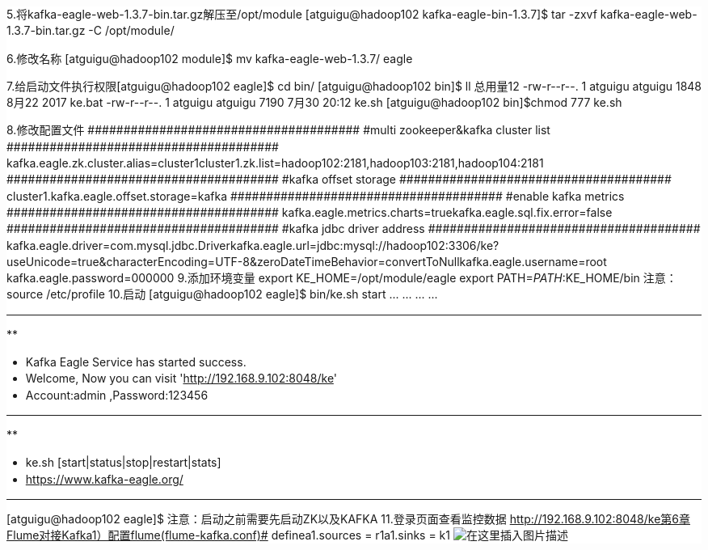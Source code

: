 5.将kafka-eagle-web-1.3.7-bin.tar.gz解压至/opt/module
[atguigu@hadoop102 kafka-eagle-bin-1.3.7]$ tar -zxvf kafka-eagle-web-1.3.7-bin.tar.gz -C /opt/module/

6.修改名称
[atguigu@hadoop102 module]$ mv kafka-eagle-web-1.3.7/ eagle

7.给启动文件执行权限[atguigu@hadoop102 eagle]$ cd bin/
[atguigu@hadoop102 bin]$ ll
总用量12
-rw-r--r--. 1 atguigu atguigu 1848 8月22 2017 ke.bat
-rw-r--r--. 1 atguigu atguigu 7190 7月30 20:12 ke.sh
[atguigu@hadoop102 bin]$chmod 777 ke.sh

8.修改配置文件
######################################
#multi zookeeper&kafka cluster list
######################################
kafka.eagle.zk.cluster.alias=cluster1cluster1.zk.list=hadoop102:2181,hadoop103:2181,hadoop104:2181
######################################
#kafka offset storage
######################################
cluster1.kafka.eagle.offset.storage=kafka
######################################
#enable kafka metrics
######################################
kafka.eagle.metrics.charts=truekafka.eagle.sql.fix.error=false
######################################
#kafka jdbc driver address
######################################
kafka.eagle.driver=com.mysql.jdbc.Driverkafka.eagle.url=jdbc:mysql://hadoop102:3306/ke?useUnicode=true&characterEncoding=UTF-8&zeroDateTimeBehavior=convertToNullkafka.eagle.username=root
kafka.eagle.password=000000
9.添加环境变量
export KE_HOME=/opt/module/eagle
export PATH=$PATH:$KE_HOME/bin
注意：source /etc/profile
10.启动
[atguigu@hadoop102 eagle]$ bin/ke.sh start
... ...
... ...
*****************************************************************
**
* Kafka Eagle Service has started success.
* Welcome, Now you can visit 'http://192.168.9.102:8048/ke'
* Account:admin ,Password:123456
*****************************************************************
**
* <Usage> ke.sh [start|status|stop|restart|stats] </Usage>
* <Usage> https://www.kafka-eagle.org/ </Usage>
*******************************************************************
[atguigu@hadoop102 eagle]$
注意：启动之前需要先启动ZK以及KAFKA
11.登录页面查看监控数据
http://192.168.9.102:8048/ke第6章Flume对接Kafka1）配置flume(flume-kafka.conf)# definea1.sources = r1a1.sinks = k1
![在这里插入图片描述](https://img-blog.csdnimg.cn/20210328164438403.png?x-oss-process=image/watermark,type_ZmFuZ3poZW5naGVpdGk,shadow_10,text_aHR0cHM6Ly9ibG9nLmNzZG4ubmV0L3FxXzM4NzM0NDAz,size_16,color_FFFFFF,t_70)
